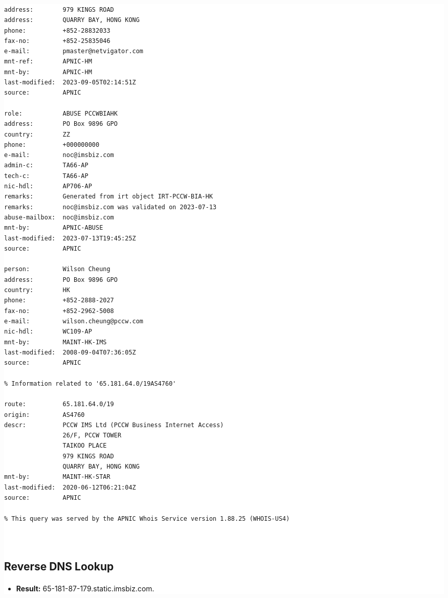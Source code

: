 ```
address:        979 KINGS ROAD
address:        QUARRY BAY, HONG KONG
phone:          +852-28832033
fax-no:         +852-25835046
e-mail:         pmaster@netvigator.com
mnt-ref:        APNIC-HM
mnt-by:         APNIC-HM
last-modified:  2023-09-05T02:14:51Z
source:         APNIC

role:           ABUSE PCCWBIAHK
address:        PO Box 9896 GPO
country:        ZZ
phone:          +000000000
e-mail:         noc@imsbiz.com
admin-c:        TA66-AP
tech-c:         TA66-AP
nic-hdl:        AP706-AP
remarks:        Generated from irt object IRT-PCCW-BIA-HK
remarks:        noc@imsbiz.com was validated on 2023-07-13
abuse-mailbox:  noc@imsbiz.com
mnt-by:         APNIC-ABUSE
last-modified:  2023-07-13T19:45:25Z
source:         APNIC

person:         Wilson Cheung
address:        PO Box 9896 GPO
country:        HK
phone:          +852-2888-2027
fax-no:         +852-2962-5008
e-mail:         wilson.cheung@pccw.com
nic-hdl:        WC109-AP
mnt-by:         MAINT-HK-IMS
last-modified:  2008-09-04T07:36:05Z
source:         APNIC

% Information related to '65.181.64.0/19AS4760'

route:          65.181.64.0/19
origin:         AS4760
descr:          PCCW IMS Ltd (PCCW Business Internet Access)
                26/F, PCCW TOWER
                TAIKOO PLACE
                979 KINGS ROAD
                QUARRY BAY, HONG KONG
mnt-by:         MAINT-HK-STAR
last-modified:  2020-06-12T06:21:04Z
source:         APNIC

% This query was served by the APNIC Whois Service version 1.88.25 (WHOIS-US4)



```
## Reverse DNS Lookup
- **Result:** 65-181-87-179.static.imsbiz.com.
